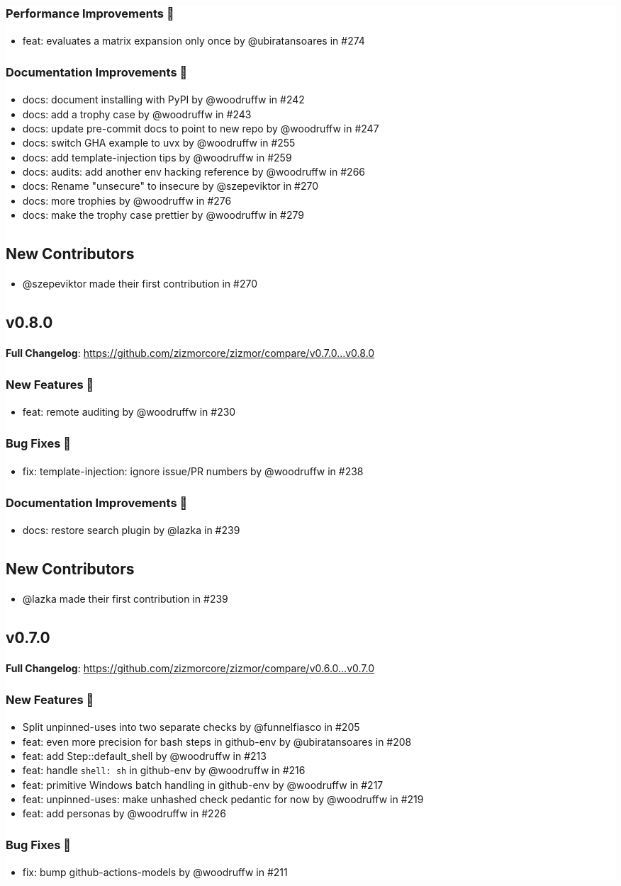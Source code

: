 ### Performance Improvements 🚄
* feat: evaluates a matrix expansion only once by @ubiratansoares in #274

### Documentation Improvements 📖
* docs: document installing with PyPI by @woodruffw in #242
* docs: add a trophy case by @woodruffw in #243
* docs: update pre-commit docs to point to new repo by @woodruffw in #247
* docs: switch GHA example to uvx by @woodruffw in #255
* docs: add template-injection tips by @woodruffw in #259
* docs: audits: add another env hacking reference by @woodruffw in #266
* docs: Rename "unsecure" to insecure by @szepeviktor in #270
* docs: more trophies by @woodruffw in #276
* docs: make the trophy case prettier by @woodruffw in #279

## New Contributors
* @szepeviktor made their first contribution in #270

## v0.8.0

**Full Changelog**: https://github.com/zizmorcore/zizmor/compare/v0.7.0...v0.8.0

### New Features 🌈
* feat: remote auditing by @woodruffw in #230

### Bug Fixes 🐛
* fix: template-injection: ignore issue/PR numbers by @woodruffw in #238

### Documentation Improvements 📖
* docs: restore search plugin by @lazka in #239

## New Contributors
* @lazka made their first contribution in #239

## v0.7.0

**Full Changelog**: https://github.com/zizmorcore/zizmor/compare/v0.6.0...v0.7.0

### New Features 🌈
* Split unpinned-uses into two separate checks by @funnelfiasco in #205
* feat: even more precision for bash steps in github-env by @ubiratansoares in #208
* feat: add Step::default_shell by @woodruffw in #213
* feat: handle `shell: sh` in github-env by @woodruffw in #216
* feat: primitive Windows batch handling in github-env by @woodruffw in #217
* feat: unpinned-uses: make unhashed check pedantic for now by @woodruffw in #219
* feat: add personas by @woodruffw in #226

### Bug Fixes 🐛
* fix: bump github-actions-models by @woodruffw in #211
